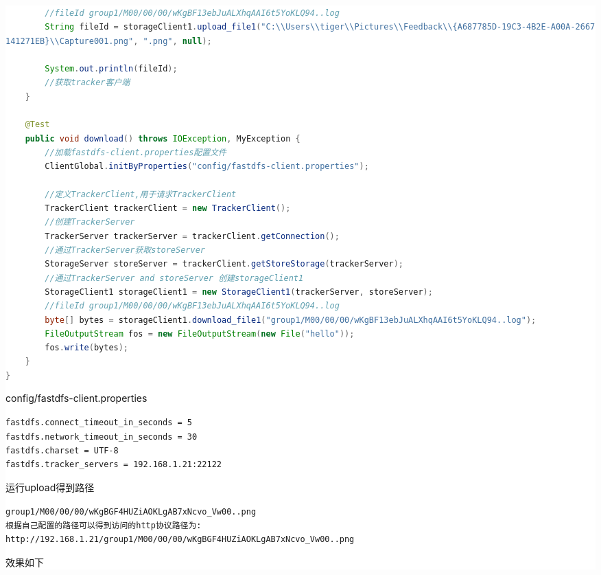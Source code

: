 ```java
        //fileId group1/M00/00/00/wKgBF13ebJuALXhqAAI6t5YoKLQ94..log
        String fileId = storageClient1.upload_file1("C:\\Users\\tiger\\Pictures\\Feedback\\{A687785D-19C3-4B2E-A00A-2667141271EB}\\Capture001.png", ".png", null);

        System.out.println(fileId);
        //获取tracker客户端
    }

    @Test
    public void download() throws IOException, MyException {
        //加载fastdfs-client.properties配置文件
        ClientGlobal.initByProperties("config/fastdfs-client.properties");

        //定义TrackerClient,用于请求TrackerClient
        TrackerClient trackerClient = new TrackerClient();
        //创建TrackerServer
        TrackerServer trackerServer = trackerClient.getConnection();
        //通过TrackerServer获取storeServer
        StorageServer storeServer = trackerClient.getStoreStorage(trackerServer);
        //通过TrackerServer and storeServer 创建storageClient1
        StorageClient1 storageClient1 = new StorageClient1(trackerServer, storeServer);
        //fileId group1/M00/00/00/wKgBF13ebJuALXhqAAI6t5YoKLQ94..log
        byte[] bytes = storageClient1.download_file1("group1/M00/00/00/wKgBF13ebJuALXhqAAI6t5YoKLQ94..log");
        FileOutputStream fos = new FileOutputStream(new File("hello"));
        fos.write(bytes);
    }
}
```

config/fastdfs-client.properties

```properties
fastdfs.connect_timeout_in_seconds = 5
fastdfs.network_timeout_in_seconds = 30
fastdfs.charset = UTF-8
fastdfs.tracker_servers = 192.168.1.21:22122
```

运行upload得到路径

```
group1/M00/00/00/wKgBGF4HUZiAOKLgAB7xNcvo_Vw00..png
根据自己配置的路径可以得到访问的http协议路径为:
http://192.168.1.21/group1/M00/00/00/wKgBGF4HUZiAOKLgAB7xNcvo_Vw00..png
```

效果如下
